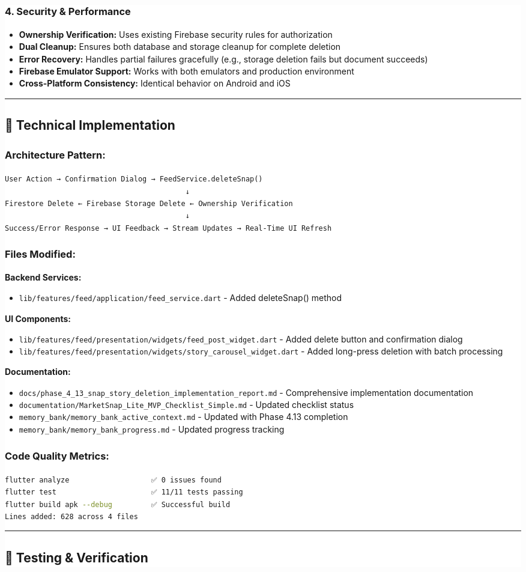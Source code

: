 ### **4. Security & Performance**
- **Ownership Verification:** Uses existing Firebase security rules for authorization
- **Dual Cleanup:** Ensures both database and storage cleanup for complete deletion
- **Error Recovery:** Handles partial failures gracefully (e.g., storage deletion fails but document succeeds)
- **Firebase Emulator Support:** Works with both emulators and production environment
- **Cross-Platform Consistency:** Identical behavior on Android and iOS

---

## 🔧 **Technical Implementation**

### **Architecture Pattern:**
```
User Action → Confirmation Dialog → FeedService.deleteSnap()
                                          ↓
Firestore Delete ← Firebase Storage Delete ← Ownership Verification
                                          ↓
Success/Error Response → UI Feedback → Stream Updates → Real-Time UI Refresh
```

### **Files Modified:**

**Backend Services:**
- `lib/features/feed/application/feed_service.dart` - Added deleteSnap() method

**UI Components:**
- `lib/features/feed/presentation/widgets/feed_post_widget.dart` - Added delete button and confirmation dialog
- `lib/features/feed/presentation/widgets/story_carousel_widget.dart` - Added long-press deletion with batch processing

**Documentation:**
- `docs/phase_4_13_snap_story_deletion_implementation_report.md` - Comprehensive implementation documentation
- `documentation/MarketSnap_Lite_MVP_Checklist_Simple.md` - Updated checklist status
- `memory_bank/memory_bank_active_context.md` - Updated with Phase 4.13 completion
- `memory_bank/memory_bank_progress.md` - Updated progress tracking

### **Code Quality Metrics:**
```bash
flutter analyze                   ✅ 0 issues found
flutter test                      ✅ 11/11 tests passing  
flutter build apk --debug         ✅ Successful build
Lines added: 628 across 4 files
```

---

## 🧪 **Testing & Verification**

